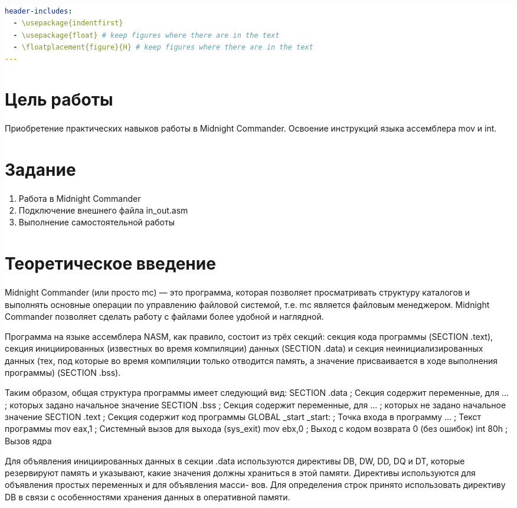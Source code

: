 ```yaml
header-includes:
  - \usepackage{indentfirst}
  - \usepackage{float} # keep figures where there are in the text
  - \floatplacement{figure}{H} # keep figures where there are in the text
---
```


# Цель работы

Приобретение практических навыков работы в Midnight Commander. Освоение инструкций
языка ассемблера mov и int.

# Задание

1) Работа в Midnight Commander
2) Подключение внешнего файла in_out.asm
3) Выполнение самостоятельной работы

# Теоретическое введение

Midnight Commander (или просто mc) — это программа, которая позволяет просматривать
структуру каталогов и выполнять основные операции по управлению файловой системой,
т.е. mc является файловым менеджером. Midnight Commander позволяет сделать работу с
файлами более удобной и наглядной.

Программа на языке ассемблера NASM, как правило, состоит из трёх секций: секция кода
программы (SECTION .text), секция инициированных (известных во время компиляции)
данных (SECTION .data) и секция неинициализированных данных (тех, под которые во
время компиляции только отводится память, а значение присваивается в ходе выполнения
программы) (SECTION .bss).

Таким образом, общая структура программы имеет следующий вид:
SECTION .data ; Секция содержит переменные, для
... ; которых задано начальное значение
SECTION .bss ; Секция содержит переменные, для
... ; которых не задано начальное значение
SECTION .text ; Секция содержит код программы
GLOBAL _start
_start: ; Точка входа в программу
... ; Текст программы
mov eax,1 ; Системный вызов для выхода (sys_exit)
mov ebx,0 ; Выход с кодом возврата 0 (без ошибок)
int 80h ; Вызов ядра

Для объявления инициированных данных в секции .data используются директивы DB, DW,
DD, DQ и DT, которые резервируют память и указывают, какие значения должны храниться в
этой памяти. Директивы используются для объявления простых переменных и для объявления масси-
вов. Для определения строк принято использовать директиву DB в связи с особенностями
хранения данных в оперативной памяти.
